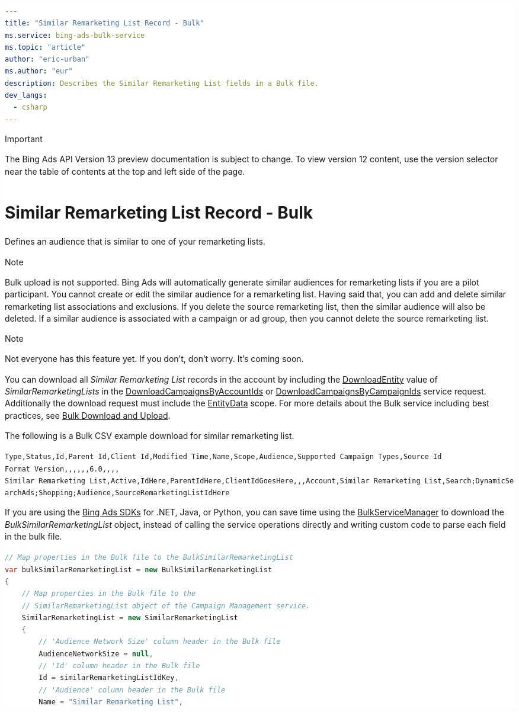```yaml
---
title: "Similar Remarketing List Record - Bulk"
ms.service: bing-ads-bulk-service
ms.topic: "article"
author: "eric-urban"
ms.author: "eur"
description: Describes the Similar Remarketing List fields in a Bulk file.
dev_langs:
  - csharp
---
```

> [!IMPORTANT]
> The Bing Ads API Version 13 preview documentation is subject to change. To view version 12 content, use the version selector near the table of contents at the top and left side of the page.

# Similar Remarketing List Record - Bulk
Defines an audience that is similar to one of your remarketing lists.

> [!NOTE]
> Bulk upload is not supported. Bing Ads will automatically generate similar audiences for remarketing lists if you are a pilot participant. You cannot create or edit the similar audience for a remarketing list. Having said that, you can add and delete similar remarketing list associations and exclusions. If you delete the source remarketing list, then the similar audience will also be deleted. If a similar audience is associated with a campaign or ad group, then you cannot delete the source remarketing list.

> [!NOTE]
> Not everyone has this feature yet. If you don’t, don’t worry. It’s coming soon.

You can download all *Similar Remarketing List* records in the account by including the [DownloadEntity](downloadentity.md) value of *SimilarRemarketingLists* in the [DownloadCampaignsByAccountIds](downloadcampaignsbyaccountids.md) or [DownloadCampaignsByCampaignIds](downloadcampaignsbycampaignids.md) service request. Additionally the download request must include the [EntityData](datascope.md#entitydata) scope. For more details about the Bulk service including best practices, see [Bulk Download and Upload](../guides/bulk-download-upload.md).

The following is a Bulk CSV example download for similar remarketing list. 

```csv
Type,Status,Id,Parent Id,Client Id,Modified Time,Name,Scope,Audience,Supported Campaign Types,Source Id
Format Version,,,,,,6.0,,,,
Similar Remarketing List,Active,IdHere,ParentIdHere,ClientIdGoesHere,,,Account,Similar Remarketing List,Search;DynamicSearchAds;Shopping;Audience,SourceRemarketingListIdHere
```

If you are using the [Bing Ads SDKs](../guides/client-libraries.md) for .NET, Java, or Python, you can save time using the [BulkServiceManager](../guides/sdk-bulk-service-manager.md) to download the *BulkSimilarRemarketingList* object, instead of calling the service operations directly and writing custom code to parse each field in the bulk file. 

```csharp
// Map properties in the Bulk file to the BulkSimilarRemarketingList
var bulkSimilarRemarketingList = new BulkSimilarRemarketingList
{
    // Map properties in the Bulk file to the 
    // SimilarRemarketingList object of the Campaign Management service.
    SimilarRemarketingList = new SimilarRemarketingList
    {
        // 'Audience Network Size' column header in the Bulk file
        AudienceNetworkSize = null,
        // 'Id' column header in the Bulk file
        Id = similarRemarketingListIdKey,
        // 'Audience' column header in the Bulk file
        Name = "Similar Remarketing List",
```
